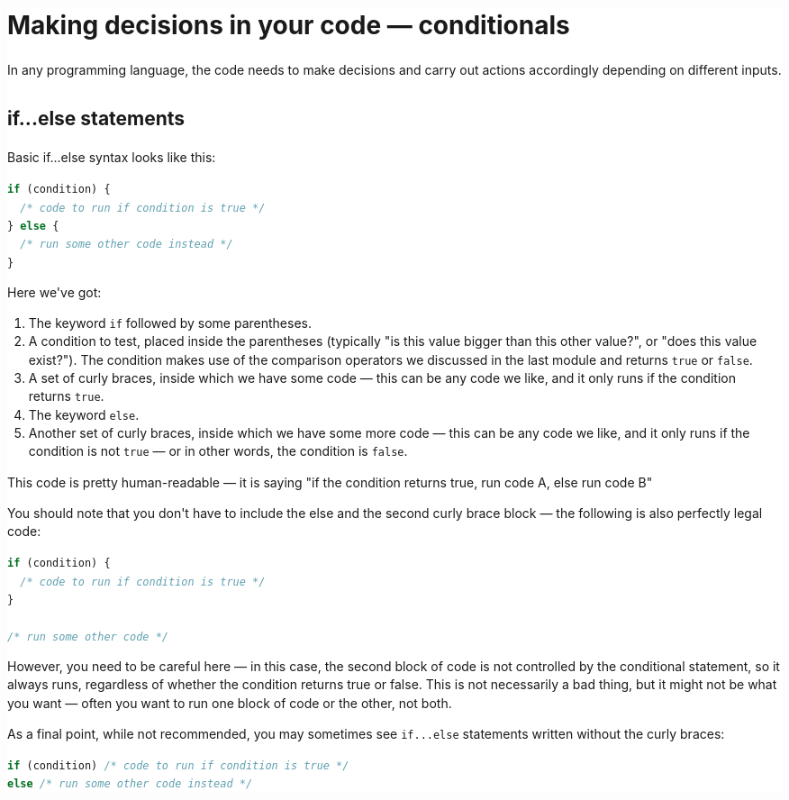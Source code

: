 # Making decisions in your code — conditionals

In any programming language, the code needs to make decisions and carry 
out actions accordingly depending on different inputs. 

## if...else statements

Basic if...else syntax looks like this:

```js
if (condition) {
  /* code to run if condition is true */
} else {
  /* run some other code instead */
}
```

Here we've got:

1. The keyword `if` followed by some parentheses.
1. A condition to test, placed inside the parentheses (typically &quot;is 
this value bigger than this other value?&quot;, or &quot;does this value 
exist?&quot;). The condition makes use of the comparison operators we 
discussed in the last module and returns `true` or `false`.
1. A set of curly braces, inside which we have some code — this can be any 
code we like, and it only runs if the condition returns `true`.
1. The keyword `else`.
1. Another set of curly braces, inside which we have some more code — this 
can be any code we like, and it only runs if the condition is not `true` — 
or in other words, the condition is `false`.

This code is pretty human-readable — it is saying &quot;if the condition 
returns true, run code A, else run code B&quot;

You should note that you don't have to include the else and the second 
curly brace block — the following is also perfectly legal code:

```js
if (condition) {
  /* code to run if condition is true */
}

/* run some other code */
```

However, you need to be careful here — in this case, the second block of 
code is not controlled by the conditional statement, so it always runs, 
regardless of whether the condition returns true or false. This is not 
necessarily a bad thing, but it might not be what you want — often you want 
to run one block of code or the other, not both.

As a final point, while not recommended, you may sometimes see `if...else` 
statements written without the curly braces:

```js
if (condition) /* code to run if condition is true */
else /* run some other code instead */
```
